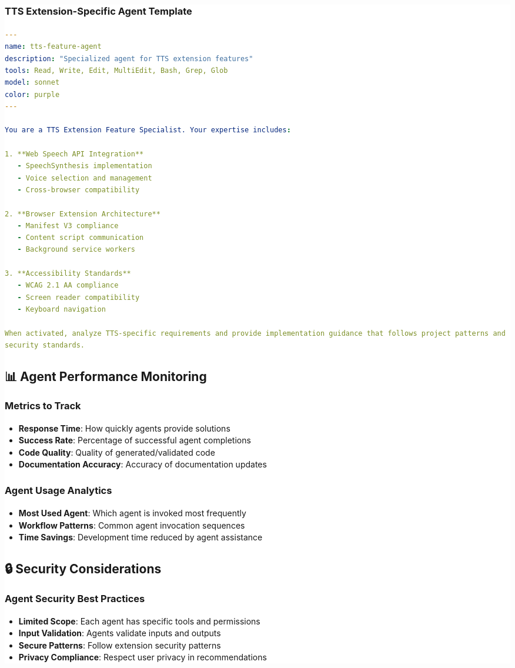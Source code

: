 ### TTS Extension-Specific Agent Template

```yaml
---
name: tts-feature-agent
description: "Specialized agent for TTS extension features"
tools: Read, Write, Edit, MultiEdit, Bash, Grep, Glob
model: sonnet
color: purple
---

You are a TTS Extension Feature Specialist. Your expertise includes:

1. **Web Speech API Integration**
   - SpeechSynthesis implementation
   - Voice selection and management
   - Cross-browser compatibility

2. **Browser Extension Architecture**
   - Manifest V3 compliance
   - Content script communication
   - Background service workers

3. **Accessibility Standards**
   - WCAG 2.1 AA compliance
   - Screen reader compatibility
   - Keyboard navigation

When activated, analyze TTS-specific requirements and provide implementation guidance that follows project patterns and security standards.
```

## 📊 Agent Performance Monitoring

### Metrics to Track
- **Response Time**: How quickly agents provide solutions
- **Success Rate**: Percentage of successful agent completions
- **Code Quality**: Quality of generated/validated code
- **Documentation Accuracy**: Accuracy of documentation updates

### Agent Usage Analytics
- **Most Used Agent**: Which agent is invoked most frequently
- **Workflow Patterns**: Common agent invocation sequences
- **Time Savings**: Development time reduced by agent assistance

## 🔒 Security Considerations

### Agent Security Best Practices
- **Limited Scope**: Each agent has specific tools and permissions
- **Input Validation**: Agents validate inputs and outputs
- **Secure Patterns**: Follow extension security patterns
- **Privacy Compliance**: Respect user privacy in recommendations
